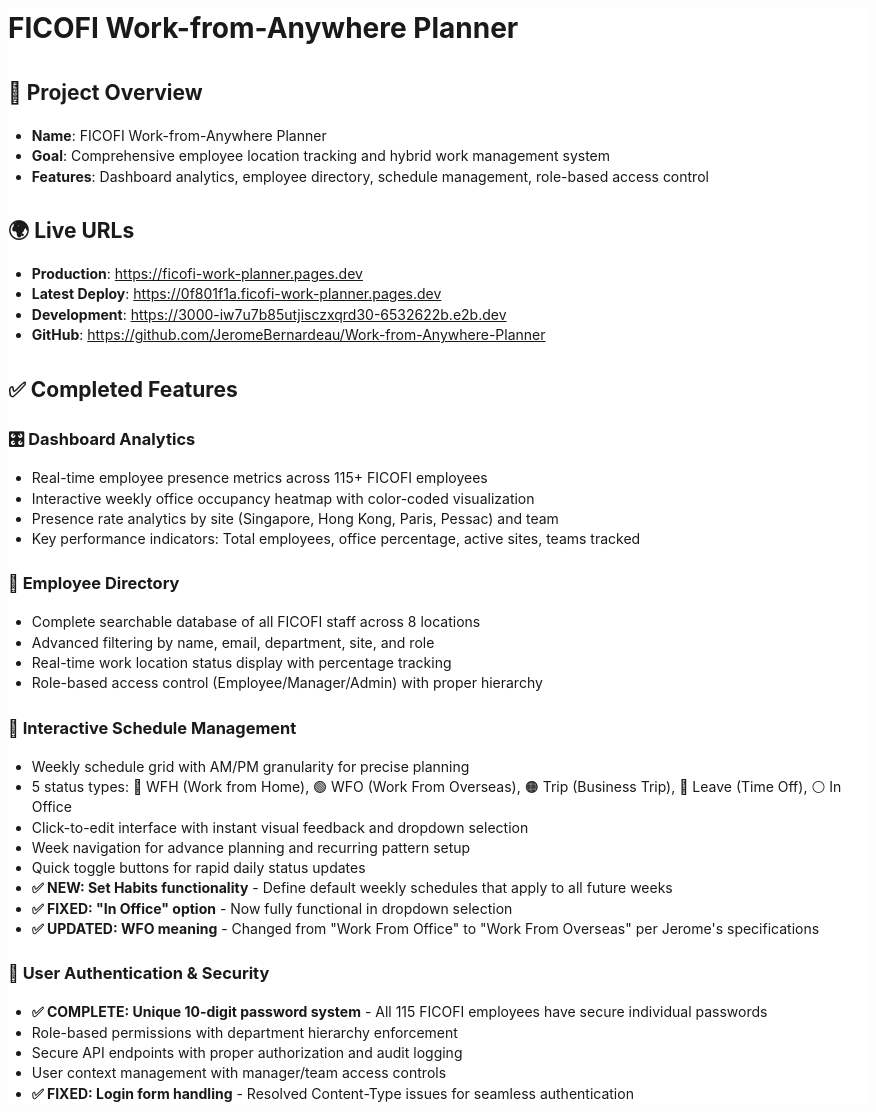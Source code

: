# FICOFI Work-from-Anywhere Planner

## 🌟 Project Overview
- **Name**: FICOFI Work-from-Anywhere Planner
- **Goal**: Comprehensive employee location tracking and hybrid work management system
- **Features**: Dashboard analytics, employee directory, schedule management, role-based access control

## 🌍 Live URLs
- **Production**: https://ficofi-work-planner.pages.dev
- **Latest Deploy**: https://0f801f1a.ficofi-work-planner.pages.dev  
- **Development**: https://3000-iw7u7b85utjisczxqrd30-6532622b.e2b.dev
- **GitHub**: https://github.com/JeromeBernardeau/Work-from-Anywhere-Planner

## ✅ Completed Features

### 🎛️ **Dashboard Analytics**
- Real-time employee presence metrics across 115+ FICOFI employees
- Interactive weekly office occupancy heatmap with color-coded visualization
- Presence rate analytics by site (Singapore, Hong Kong, Paris, Pessac) and team
- Key performance indicators: Total employees, office percentage, active sites, teams tracked

### 👥 **Employee Directory** 
- Complete searchable database of all FICOFI staff across 8 locations
- Advanced filtering by name, email, department, site, and role
- Real-time work location status display with percentage tracking
- Role-based access control (Employee/Manager/Admin) with proper hierarchy

### 📅 **Interactive Schedule Management**
- Weekly schedule grid with AM/PM granularity for precise planning
- 5 status types: 🔵 WFH (Work from Home), 🟢 WFO (Work From Overseas), 🟠 Trip (Business Trip), 🔴 Leave (Time Off), ⚪ In Office
- Click-to-edit interface with instant visual feedback and dropdown selection
- Week navigation for advance planning and recurring pattern setup
- Quick toggle buttons for rapid daily status updates
- **✅ NEW: Set Habits functionality** - Define default weekly schedules that apply to all future weeks
- **✅ FIXED: "In Office" option** - Now fully functional in dropdown selection
- **✅ UPDATED: WFO meaning** - Changed from "Work From Office" to "Work From Overseas" per Jerome's specifications

### 🔐 **User Authentication & Security**
- **✅ COMPLETE: Unique 10-digit password system** - All 115 FICOFI employees have secure individual passwords
- Role-based permissions with department hierarchy enforcement
- Secure API endpoints with proper authorization and audit logging
- User context management with manager/team access controls
- **✅ FIXED: Login form handling** - Resolved Content-Type issues for seamless authentication

